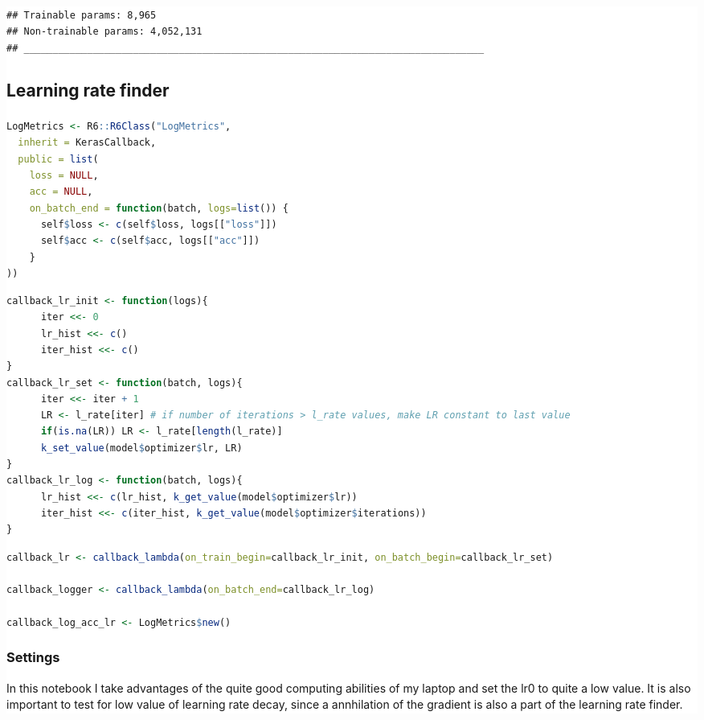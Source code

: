     ## Trainable params: 8,965
    ## Non-trainable params: 4,052,131
    ## ________________________________________________________________________________

## Learning rate finder

``` r
LogMetrics <- R6::R6Class("LogMetrics",
  inherit = KerasCallback,
  public = list(
    loss = NULL,
    acc = NULL,
    on_batch_end = function(batch, logs=list()) {
      self$loss <- c(self$loss, logs[["loss"]])
      self$acc <- c(self$acc, logs[["acc"]])
    }
))
```

``` r
callback_lr_init <- function(logs){
      iter <<- 0
      lr_hist <<- c()
      iter_hist <<- c()
}
callback_lr_set <- function(batch, logs){
      iter <<- iter + 1
      LR <- l_rate[iter] # if number of iterations > l_rate values, make LR constant to last value
      if(is.na(LR)) LR <- l_rate[length(l_rate)]
      k_set_value(model$optimizer$lr, LR)
}
callback_lr_log <- function(batch, logs){
      lr_hist <<- c(lr_hist, k_get_value(model$optimizer$lr))
      iter_hist <<- c(iter_hist, k_get_value(model$optimizer$iterations))
}
```

``` r
callback_lr <- callback_lambda(on_train_begin=callback_lr_init, on_batch_begin=callback_lr_set)

callback_logger <- callback_lambda(on_batch_end=callback_lr_log)

callback_log_acc_lr <- LogMetrics$new()
```

### Settings

In this notebook I take advantages of the quite good computing abilities
of my laptop and set the lr0 to quite a low value. It is also important
to test for low value of learning rate decay, since a annhilation of the
gradient is also a part of the learning rate finder.
